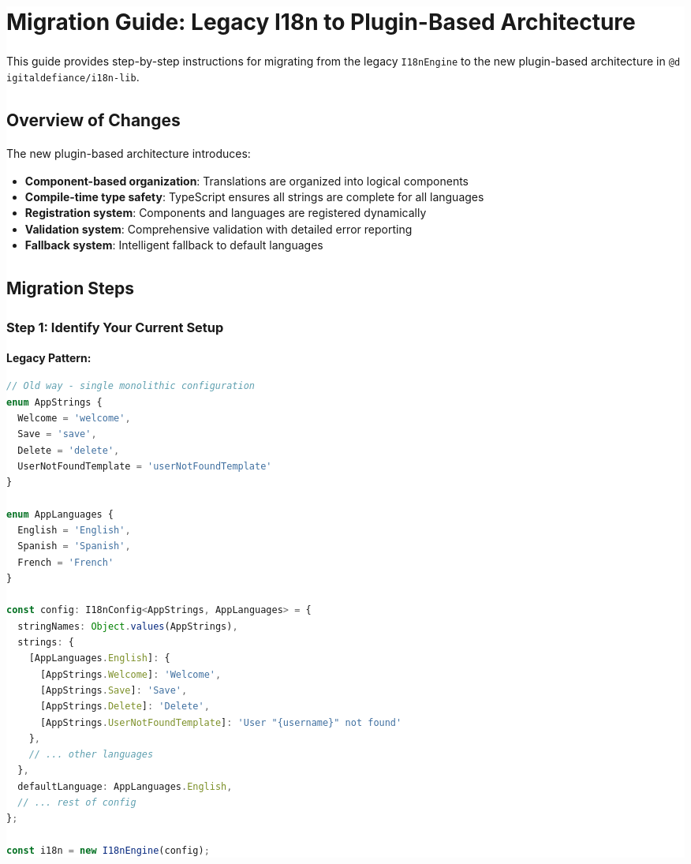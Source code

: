 # Migration Guide: Legacy I18n to Plugin-Based Architecture

This guide provides step-by-step instructions for migrating from the legacy `I18nEngine` to the new plugin-based architecture in `@digitaldefiance/i18n-lib`.

## Overview of Changes

The new plugin-based architecture introduces:

- **Component-based organization**: Translations are organized into logical components
- **Compile-time type safety**: TypeScript ensures all strings are complete for all languages
- **Registration system**: Components and languages are registered dynamically
- **Validation system**: Comprehensive validation with detailed error reporting
- **Fallback system**: Intelligent fallback to default languages

## Migration Steps

### Step 1: Identify Your Current Setup

**Legacy Pattern:**

```typescript
// Old way - single monolithic configuration
enum AppStrings {
  Welcome = 'welcome',
  Save = 'save',
  Delete = 'delete',
  UserNotFoundTemplate = 'userNotFoundTemplate'
}

enum AppLanguages {
  English = 'English',
  Spanish = 'Spanish',
  French = 'French'
}

const config: I18nConfig<AppStrings, AppLanguages> = {
  stringNames: Object.values(AppStrings),
  strings: {
    [AppLanguages.English]: {
      [AppStrings.Welcome]: 'Welcome',
      [AppStrings.Save]: 'Save',
      [AppStrings.Delete]: 'Delete',
      [AppStrings.UserNotFoundTemplate]: 'User "{username}" not found'
    },
    // ... other languages
  },
  defaultLanguage: AppLanguages.English,
  // ... rest of config
};

const i18n = new I18nEngine(config);
```


  [CoreLanguage.EnglishUS]: {
  [CoreLanguage.Spanish]: {
  [CoreLanguage.French]: {
  [CoreLanguage.EnglishUS]: {
  [CoreLanguage.Spanish]: {
  [CoreLanguage.French]: {
  [CoreLanguage.EnglishUS]: {
  [CoreLanguage.Spanish]: {
  [CoreLanguage.French]: {
  [CoreLanguage.EnglishUS]: {
  [CoreLanguage.French]: {
